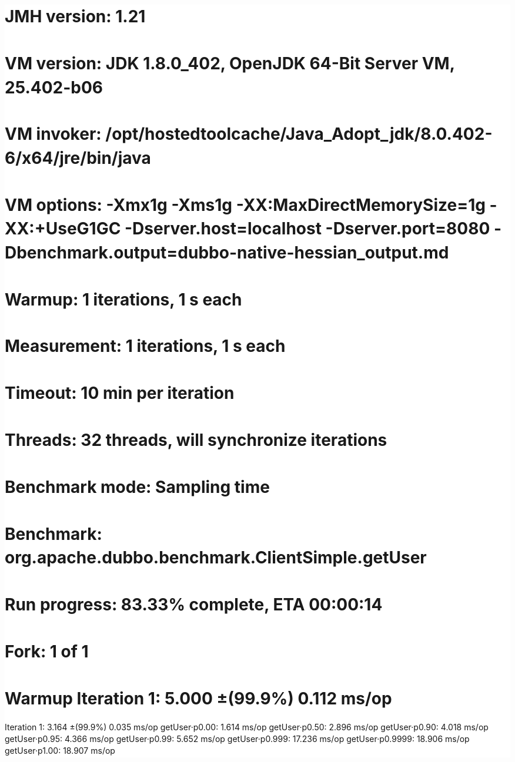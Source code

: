 
# JMH version: 1.21
# VM version: JDK 1.8.0_402, OpenJDK 64-Bit Server VM, 25.402-b06
# VM invoker: /opt/hostedtoolcache/Java_Adopt_jdk/8.0.402-6/x64/jre/bin/java
# VM options: -Xmx1g -Xms1g -XX:MaxDirectMemorySize=1g -XX:+UseG1GC -Dserver.host=localhost -Dserver.port=8080 -Dbenchmark.output=dubbo-native-hessian_output.md
# Warmup: 1 iterations, 1 s each
# Measurement: 1 iterations, 1 s each
# Timeout: 10 min per iteration
# Threads: 32 threads, will synchronize iterations
# Benchmark mode: Sampling time
# Benchmark: org.apache.dubbo.benchmark.ClientSimple.getUser

# Run progress: 83.33% complete, ETA 00:00:14
# Fork: 1 of 1
# Warmup Iteration   1: 5.000 ±(99.9%) 0.112 ms/op
Iteration   1: 3.164 ±(99.9%) 0.035 ms/op
                 getUser·p0.00:   1.614 ms/op
                 getUser·p0.50:   2.896 ms/op
                 getUser·p0.90:   4.018 ms/op
                 getUser·p0.95:   4.366 ms/op
                 getUser·p0.99:   5.652 ms/op
                 getUser·p0.999:  17.236 ms/op
                 getUser·p0.9999: 18.906 ms/op
                 getUser·p1.00:   18.907 ms/op


